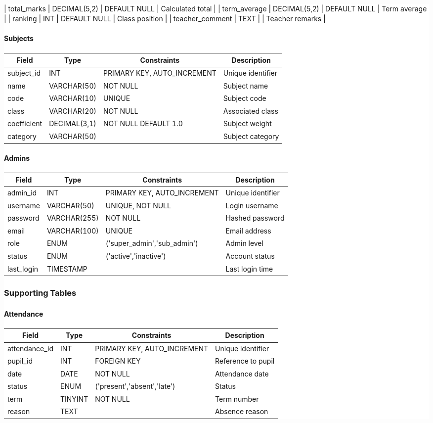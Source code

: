 | total_marks | DECIMAL(5,2) | DEFAULT NULL | Calculated total |
| term_average | DECIMAL(5,2) | DEFAULT NULL | Term average |
| ranking | INT | DEFAULT NULL | Class position |
| teacher_comment | TEXT | | Teacher remarks |

#### Subjects
| Field | Type | Constraints | Description |
|-------|------|------------|-------------|
| subject_id | INT | PRIMARY KEY, AUTO_INCREMENT | Unique identifier |
| name | VARCHAR(50) | NOT NULL | Subject name |
| code | VARCHAR(10) | UNIQUE | Subject code |
| class | VARCHAR(20) | NOT NULL | Associated class |
| coefficient | DECIMAL(3,1) | NOT NULL DEFAULT 1.0 | Subject weight |
| category | VARCHAR(50) | | Subject category |

#### Admins
| Field | Type | Constraints | Description |
|-------|------|------------|-------------|
| admin_id | INT | PRIMARY KEY, AUTO_INCREMENT | Unique identifier |
| username | VARCHAR(50) | UNIQUE, NOT NULL | Login username |
| password | VARCHAR(255) | NOT NULL | Hashed password |
| email | VARCHAR(100) | UNIQUE | Email address |
| role | ENUM | ('super_admin','sub_admin') | Admin level |
| status | ENUM | ('active','inactive') | Account status |
| last_login | TIMESTAMP | | Last login time |

### Supporting Tables

#### Attendance
| Field | Type | Constraints | Description |
|-------|------|------------|-------------|
| attendance_id | INT | PRIMARY KEY, AUTO_INCREMENT | Unique identifier |
| pupil_id | INT | FOREIGN KEY | Reference to pupil |
| date | DATE | NOT NULL | Attendance date |
| status | ENUM | ('present','absent','late') | Status |
| term | TINYINT | NOT NULL | Term number |
| reason | TEXT | | Absence reason |
